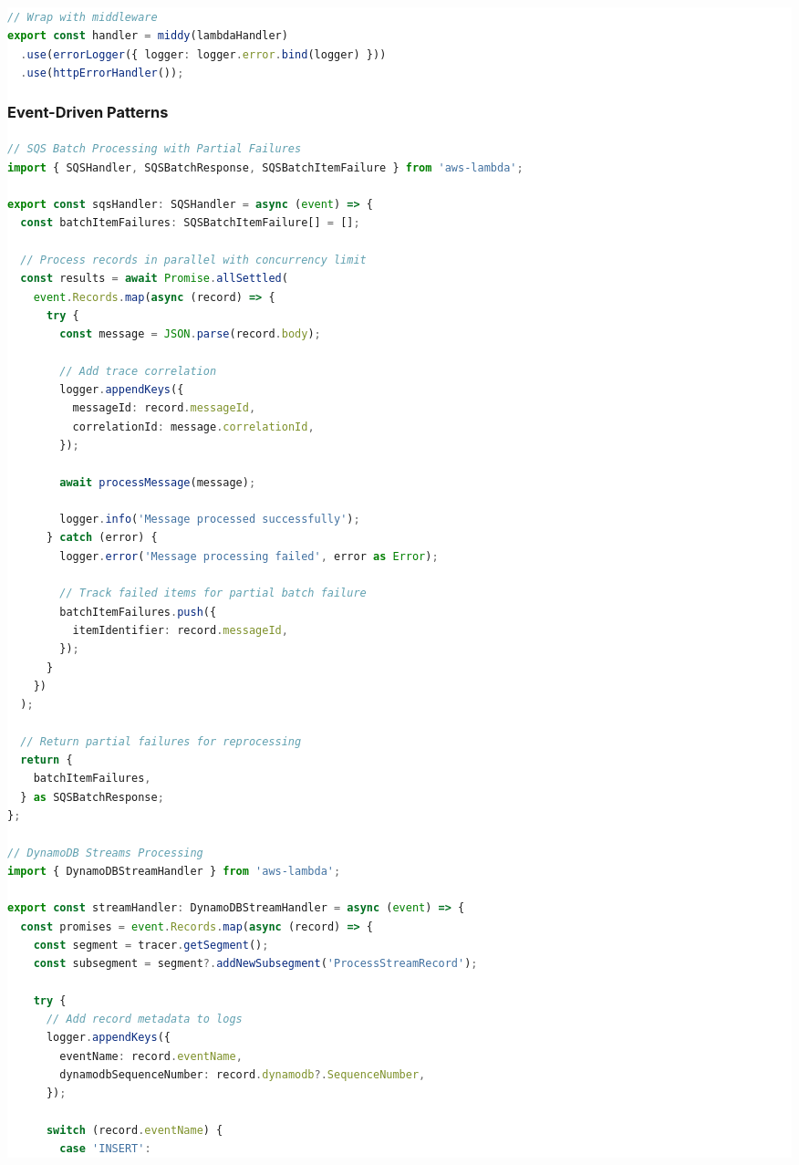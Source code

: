 ```typescript
// Wrap with middleware
export const handler = middy(lambdaHandler)
  .use(errorLogger({ logger: logger.error.bind(logger) }))
  .use(httpErrorHandler());
```

### Event-Driven Patterns
```typescript
// SQS Batch Processing with Partial Failures
import { SQSHandler, SQSBatchResponse, SQSBatchItemFailure } from 'aws-lambda';

export const sqsHandler: SQSHandler = async (event) => {
  const batchItemFailures: SQSBatchItemFailure[] = [];
  
  // Process records in parallel with concurrency limit
  const results = await Promise.allSettled(
    event.Records.map(async (record) => {
      try {
        const message = JSON.parse(record.body);
        
        // Add trace correlation
        logger.appendKeys({
          messageId: record.messageId,
          correlationId: message.correlationId,
        });
        
        await processMessage(message);
        
        logger.info('Message processed successfully');
      } catch (error) {
        logger.error('Message processing failed', error as Error);
        
        // Track failed items for partial batch failure
        batchItemFailures.push({
          itemIdentifier: record.messageId,
        });
      }
    })
  );
  
  // Return partial failures for reprocessing
  return {
    batchItemFailures,
  } as SQSBatchResponse;
};

// DynamoDB Streams Processing
import { DynamoDBStreamHandler } from 'aws-lambda';

export const streamHandler: DynamoDBStreamHandler = async (event) => {
  const promises = event.Records.map(async (record) => {
    const segment = tracer.getSegment();
    const subsegment = segment?.addNewSubsegment('ProcessStreamRecord');
    
    try {
      // Add record metadata to logs
      logger.appendKeys({
        eventName: record.eventName,
        dynamodbSequenceNumber: record.dynamodb?.SequenceNumber,
      });
      
      switch (record.eventName) {
        case 'INSERT':
```
